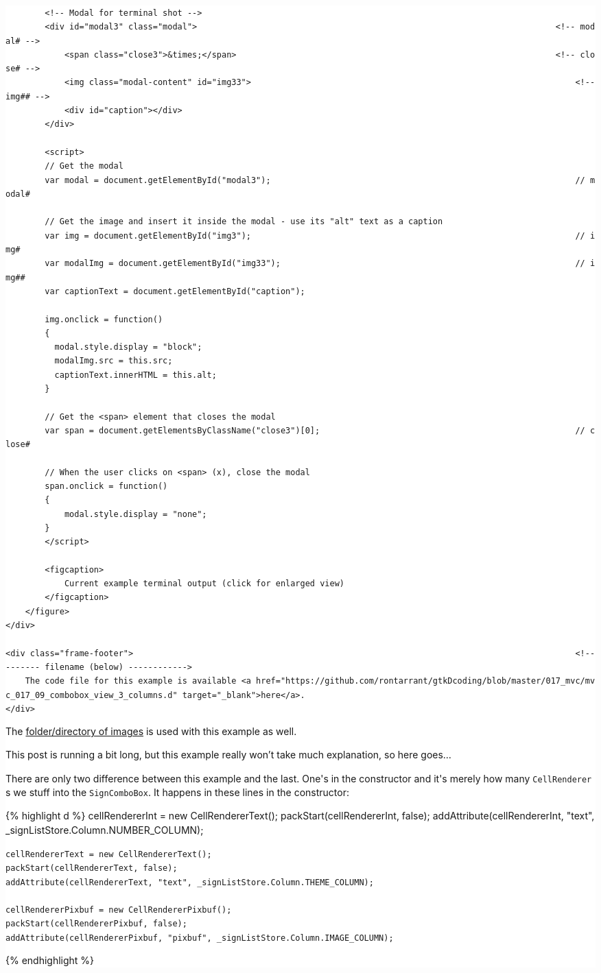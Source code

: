 			<!-- Modal for terminal shot -->
			<div id="modal3" class="modal">																			<!-- modal# -->
				<span class="close3">&times;</span>																	<!-- close# -->
				<img class="modal-content" id="img33">																	<!-- img## -->
				<div id="caption"></div>
			</div>
			
			<script>
			// Get the modal
			var modal = document.getElementById("modal3");																// modal#
			
			// Get the image and insert it inside the modal - use its "alt" text as a caption
			var img = document.getElementById("img3");																	// img#
			var modalImg = document.getElementById("img33");															// img##
			var captionText = document.getElementById("caption");

			img.onclick = function()
			{
			  modal.style.display = "block";
			  modalImg.src = this.src;
			  captionText.innerHTML = this.alt;
			}
			
			// Get the <span> element that closes the modal
			var span = document.getElementsByClassName("close3")[0];													// close#
			
			// When the user clicks on <span> (x), close the modal
			span.onclick = function()
			{ 
				modal.style.display = "none";
			}
			</script>

			<figcaption>
				Current example terminal output (click for enlarged view)
			</figcaption>
		</figure>
	</div>

	<div class="frame-footer">																							<!--------- filename (below) ------------>
		The code file for this example is available <a href="https://github.com/rontarrant/gtkDcoding/blob/master/017_mvc/mvc_017_09_combobox_view_3_columns.d" target="_blank">here</a>.
	</div>
</div>

The [folder/directory of images](https://github.com/rontarrant/gtkDcoding/blob/master/downloads/_images.zip) is used with this example as well.

This post is running a bit long, but this example really won’t take much explanation, so here goes…

There are only two difference between this example and the last. One's in the constructor and it's merely how many `CellRenderer`s we stuff into the `SignComboBox`. It happens in these lines in the constructor:

{% highlight d %}
	cellRendererInt = new CellRendererText();
	packStart(cellRendererInt, false);
	addAttribute(cellRendererInt, "text", _signListStore.Column.NUMBER_COLUMN);
		
	cellRendererText = new CellRendererText();
	packStart(cellRendererText, false);
	addAttribute(cellRendererText, "text", _signListStore.Column.THEME_COLUMN);
	
	cellRendererPixbuf = new CellRendererPixbuf();
	packStart(cellRendererPixbuf, false);
	addAttribute(cellRendererPixbuf, "pixbuf", _signListStore.Column.IMAGE_COLUMN);
{% endhighlight %}
